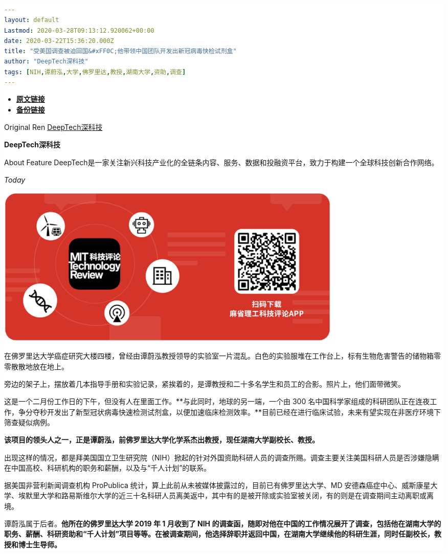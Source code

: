 ```yaml
---
layout: default
Lastmod: 2020-03-28T09:13:12.920062+00:00
date: 2020-03-22T15:36:20.000Z
title: "受美国调查被迫回国&#xFF0C;他带领中国团队开发出新冠病毒快检试剂盒"
author: "DeepTech深科技"
tags: [NIH,谭蔚泓,大学,佛罗里达,教授,湖南大学,资助,调查]
---
```


* [**原文链接**](http://archive.ph/1EjSv)
* [**备份链接**](http://archive.ph/1EjSv)


Original Ren [DeepTech深科技](#)

**DeepTech深科技** ![](data:image/gif;base64,R0lGODlhAQABAIAAAAAAAP///yH5BAEAAAAALAAAAAABAAEAAAIBRAA7)

About Feature DeepTech是一家关注新兴科技产业化的全链条内容、服务、数据和投融资平台，致力于构建一个全球科技创新合作网络。

_Today_

![](/images/post/541cad52beb6146d3137e482fb21ab57.gif)

在佛罗里达大学癌症研究大楼四楼，曾经由谭蔚泓教授领导的实验室一片混乱。白色的实验服堆在工作台上，标有生物危害警告的储物箱零零散散地放在地上。

旁边的架子上，摆放着几本指导手册和实验记录，紧挨着的，是谭教授和二十多名学生和员工的合影。照片上，他们面带微笑。

这是一个二月份工作日的下午，但没有人在里面工作。**与此同时，地球的另一端，一个由 300 名中国科学家组成的科研团队正在连夜工作，争分夺秒开发出了新型冠状病毒快速检测试剂盒，以便加速临床检测效率。**目前已经在进行临床试验，未来有望实现在非医疗环境下筛查疑似病例。

**该项目的领头人之一，正是****谭蔚泓****，前佛罗里达大学化学系杰出教授，现任湖南大学副校长、教授。**

出现这样的情况，都是拜美国国立卫生研究院（NIH）掀起的针对外国资助科研人员的调查所赐。调查主要关注美国科研人员是否涉嫌隐瞒在中国高校、科研机构的职务和薪酬，以及与“千人计划”的联系。

据美国非营利新闻调查机构 ProPublica 统计，算上此前从未被媒体披露过的，目前已有佛罗里达大学、MD 安德森癌症中心、威斯康星大学、埃默里大学和路易斯维尔大学的近三十名科研人员离美返中，其中有的是被开除或实验室被关闭，有的则是在调查期间主动离职或离境。

谭蔚泓属于后者。**他所在的佛罗里达大学 2019 年 1 月收到了 NIH 的调查函，随即对他在中国的工作情况展开了调查，包括他在湖南大学的职务、薪酬、科研资助和“千人计划”项目等等。在被调查期间，他选择辞职并返回中国，在湖南大学继续他的科研生涯，同时任副校长，教授和博士生导师。**
